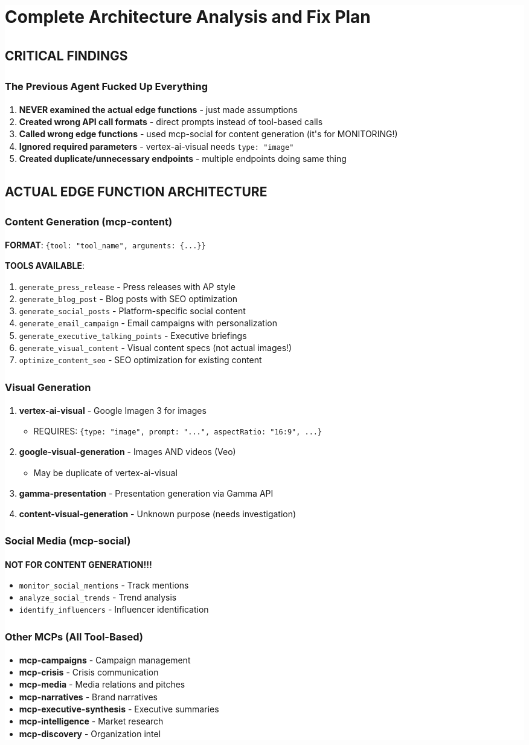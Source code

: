 # Complete Architecture Analysis and Fix Plan

## CRITICAL FINDINGS

### The Previous Agent Fucked Up Everything
1. **NEVER examined the actual edge functions** - just made assumptions
2. **Created wrong API call formats** - direct prompts instead of tool-based calls
3. **Called wrong edge functions** - used mcp-social for content generation (it's for MONITORING!)
4. **Ignored required parameters** - vertex-ai-visual needs `type: "image"`
5. **Created duplicate/unnecessary endpoints** - multiple endpoints doing same thing

## ACTUAL EDGE FUNCTION ARCHITECTURE

### Content Generation (mcp-content)
**FORMAT**: `{tool: "tool_name", arguments: {...}}`

**TOOLS AVAILABLE**:
1. `generate_press_release` - Press releases with AP style
2. `generate_blog_post` - Blog posts with SEO optimization
3. `generate_social_posts` - Platform-specific social content
4. `generate_email_campaign` - Email campaigns with personalization
5. `generate_executive_talking_points` - Executive briefings
6. `generate_visual_content` - Visual content specs (not actual images!)
7. `optimize_content_seo` - SEO optimization for existing content

### Visual Generation
1. **vertex-ai-visual** - Google Imagen 3 for images
   - REQUIRES: `{type: "image", prompt: "...", aspectRatio: "16:9", ...}`

2. **google-visual-generation** - Images AND videos (Veo)
   - May be duplicate of vertex-ai-visual

3. **gamma-presentation** - Presentation generation via Gamma API

4. **content-visual-generation** - Unknown purpose (needs investigation)

### Social Media (mcp-social)
**NOT FOR CONTENT GENERATION!!!**
- `monitor_social_mentions` - Track mentions
- `analyze_social_trends` - Trend analysis
- `identify_influencers` - Influencer identification

### Other MCPs (All Tool-Based)
- **mcp-campaigns** - Campaign management
- **mcp-crisis** - Crisis communication
- **mcp-media** - Media relations and pitches
- **mcp-narratives** - Brand narratives
- **mcp-executive-synthesis** - Executive summaries
- **mcp-intelligence** - Market research
- **mcp-discovery** - Organization intel

